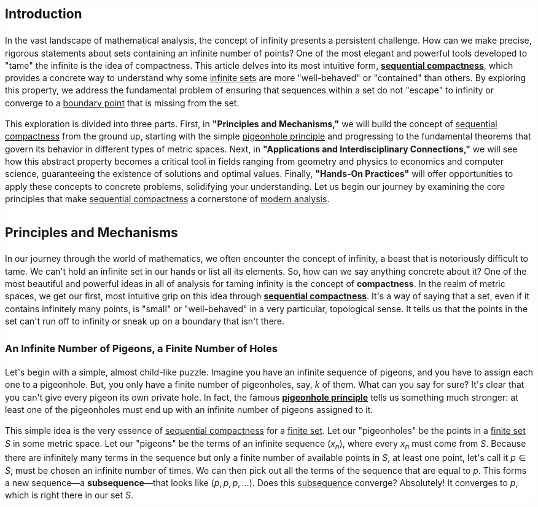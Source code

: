 ## Introduction
In the vast landscape of mathematical analysis, the concept of infinity presents a persistent challenge. How can we make precise, rigorous statements about sets containing an infinite number of points? One of the most elegant and powerful tools developed to "tame" the infinite is the idea of compactness. This article delves into its most intuitive form, **[sequential compactness](@article_id:143833)**, which provides a concrete way to understand why some [infinite sets](@article_id:136669) are more "well-behaved" or "contained" than others. By exploring this property, we address the fundamental problem of ensuring that sequences within a set do not "escape" to infinity or converge to a [boundary point](@article_id:152027) that is missing from the set.

This exploration is divided into three parts. First, in **"Principles and Mechanisms,"** we will build the concept of [sequential compactness](@article_id:143833) from the ground up, starting with the simple [pigeonhole principle](@article_id:150369) and progressing to the fundamental theorems that govern its behavior in different types of metric spaces. Next, in **"Applications and Interdisciplinary Connections,"** we will see how this abstract property becomes a critical tool in fields ranging from geometry and physics to economics and computer science, guaranteeing the existence of solutions and optimal values. Finally, **"Hands-On Practices"** will offer opportunities to apply these concepts to concrete problems, solidifying your understanding. Let us begin our journey by examining the core principles that make [sequential compactness](@article_id:143833) a cornerstone of [modern analysis](@article_id:145754).

## Principles and Mechanisms

In our journey through the world of mathematics, we often encounter the concept of infinity, a beast that is notoriously difficult to tame. We can't hold an infinite set in our hands or list all its elements. So, how can we say anything concrete about it? One of the most beautiful and powerful ideas in all of analysis for taming infinity is the concept of **compactness**. In the realm of metric spaces, we get our first, most intuitive grip on this idea through **[sequential compactness](@article_id:143833)**. It's a way of saying that a set, even if it contains infinitely many points, is "small" or "well-behaved" in a very particular, topological sense. It tells us that the points in the set can't run off to infinity or sneak up on a boundary that isn't there.

### An Infinite Number of Pigeons, a Finite Number of Holes

Let's begin with a simple, almost child-like puzzle. Imagine you have an infinite sequence of pigeons, and you have to assign each one to a pigeonhole. But, you only have a finite number of pigeonholes, say, $k$ of them. What can you say for sure? It's clear that you can't give every pigeon its own private hole. In fact, the famous **[pigeonhole principle](@article_id:150369)** tells us something much stronger: at least one of the pigeonholes must end up with an infinite number of pigeons assigned to it.

This simple idea is the very essence of [sequential compactness](@article_id:143833) for a [finite set](@article_id:151753). Let our "pigeonholes" be the points in a [finite set](@article_id:151753) $S$ in some metric space. Let our "pigeons" be the terms of an infinite sequence $(x_n)$, where every $x_n$ must come from $S$. Because there are infinitely many terms in the sequence but only a finite number of available points in $S$, at least one point, let's call it $p \in S$, must be chosen an infinite number of times. We can then pick out all the terms of the sequence that are equal to $p$. This forms a new sequence—a **subsequence**—that looks like $(p, p, p, \dots)$. Does this [subsequence](@article_id:139896) converge? Absolutely! It converges to $p$, which is right there in our set $S$.
